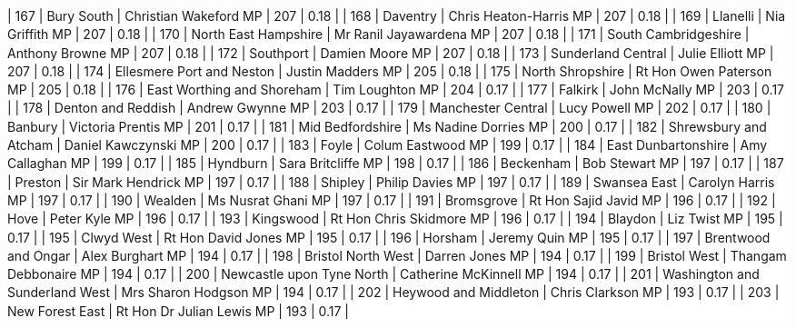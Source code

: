 | 167 | Bury South | Christian Wakeford MP | 207 | 0.18 |
| 168 | Daventry | Chris Heaton-Harris MP | 207 | 0.18 |
| 169 | Llanelli | Nia Griffith MP | 207 | 0.18 |
| 170 | North East Hampshire | Mr Ranil Jayawardena MP | 207 | 0.18 |
| 171 | South Cambridgeshire | Anthony Browne MP | 207 | 0.18 |
| 172 | Southport | Damien Moore MP | 207 | 0.18 |
| 173 | Sunderland Central | Julie Elliott MP | 207 | 0.18 |
| 174 | Ellesmere Port and Neston | Justin Madders MP | 205 | 0.18 |
| 175 | North Shropshire | Rt Hon Owen Paterson MP | 205 | 0.18 |
| 176 | East Worthing and Shoreham | Tim Loughton MP | 204 | 0.17 |
| 177 | Falkirk | John McNally MP | 203 | 0.17 |
| 178 | Denton and Reddish | Andrew Gwynne MP | 203 | 0.17 |
| 179 | Manchester Central | Lucy Powell MP | 202 | 0.17 |
| 180 | Banbury | Victoria Prentis MP | 201 | 0.17 |
| 181 | Mid Bedfordshire | Ms Nadine Dorries MP | 200 | 0.17 |
| 182 | Shrewsbury and Atcham | Daniel Kawczynski MP | 200 | 0.17 |
| 183 | Foyle | Colum Eastwood MP | 199 | 0.17 |
| 184 | East Dunbartonshire | Amy Callaghan MP | 199 | 0.17 |
| 185 | Hyndburn | Sara Britcliffe MP | 198 | 0.17 |
| 186 | Beckenham | Bob Stewart MP | 197 | 0.17 |
| 187 | Preston | Sir Mark Hendrick MP | 197 | 0.17 |
| 188 | Shipley | Philip Davies MP | 197 | 0.17 |
| 189 | Swansea East | Carolyn Harris MP | 197 | 0.17 |
| 190 | Wealden | Ms Nusrat Ghani MP | 197 | 0.17 |
| 191 | Bromsgrove | Rt Hon Sajid Javid MP | 196 | 0.17 |
| 192 | Hove | Peter Kyle MP | 196 | 0.17 |
| 193 | Kingswood | Rt Hon Chris Skidmore  MP | 196 | 0.17 |
| 194 | Blaydon | Liz Twist MP | 195 | 0.17 |
| 195 | Clwyd West | Rt Hon David Jones MP | 195 | 0.17 |
| 196 | Horsham | Jeremy Quin MP | 195 | 0.17 |
| 197 | Brentwood and Ongar | Alex Burghart MP | 194 | 0.17 |
| 198 | Bristol North West | Darren Jones MP | 194 | 0.17 |
| 199 | Bristol West | Thangam Debbonaire MP | 194 | 0.17 |
| 200 | Newcastle upon Tyne North | Catherine McKinnell MP | 194 | 0.17 |
| 201 | Washington and Sunderland West | Mrs Sharon Hodgson MP | 194 | 0.17 |
| 202 | Heywood and Middleton | Chris Clarkson MP | 193 | 0.17 |
| 203 | New Forest East | Rt Hon Dr Julian Lewis MP | 193 | 0.17 |